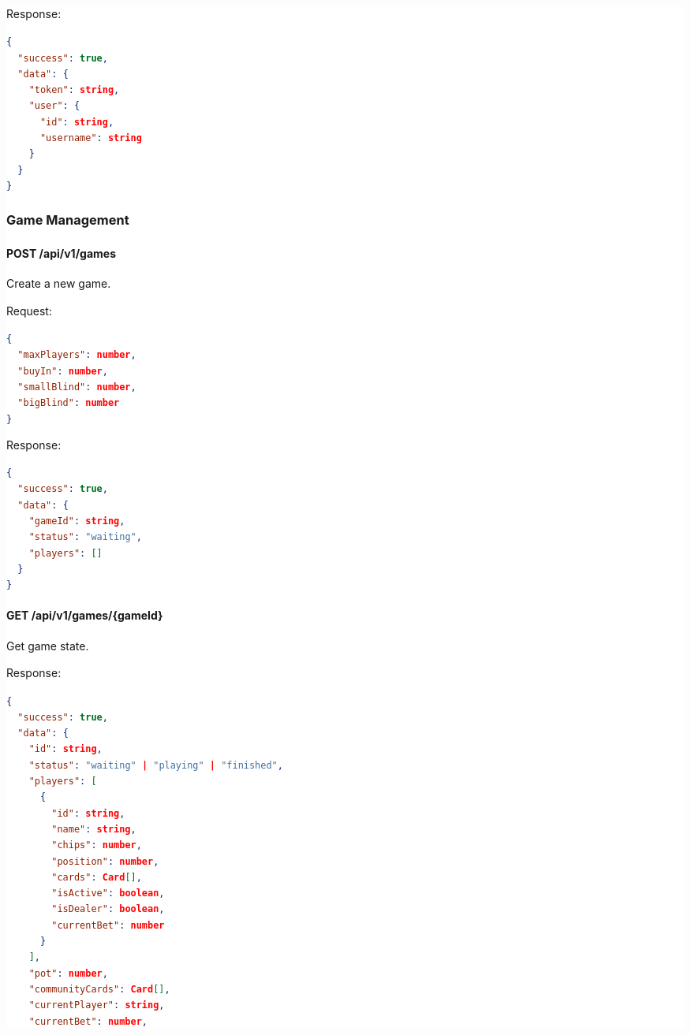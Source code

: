 Response:
```json
{
  "success": true,
  "data": {
    "token": string,
    "user": {
      "id": string,
      "username": string
    }
  }
}
```

### Game Management
#### POST /api/v1/games
Create a new game.

Request:
```json
{
  "maxPlayers": number,
  "buyIn": number,
  "smallBlind": number,
  "bigBlind": number
}
```

Response:
```json
{
  "success": true,
  "data": {
    "gameId": string,
    "status": "waiting",
    "players": []
  }
}
```

#### GET /api/v1/games/{gameId}
Get game state.

Response:
```json
{
  "success": true,
  "data": {
    "id": string,
    "status": "waiting" | "playing" | "finished",
    "players": [
      {
        "id": string,
        "name": string,
        "chips": number,
        "position": number,
        "cards": Card[],
        "isActive": boolean,
        "isDealer": boolean,
        "currentBet": number
      }
    ],
    "pot": number,
    "communityCards": Card[],
    "currentPlayer": string,
    "currentBet": number,
```